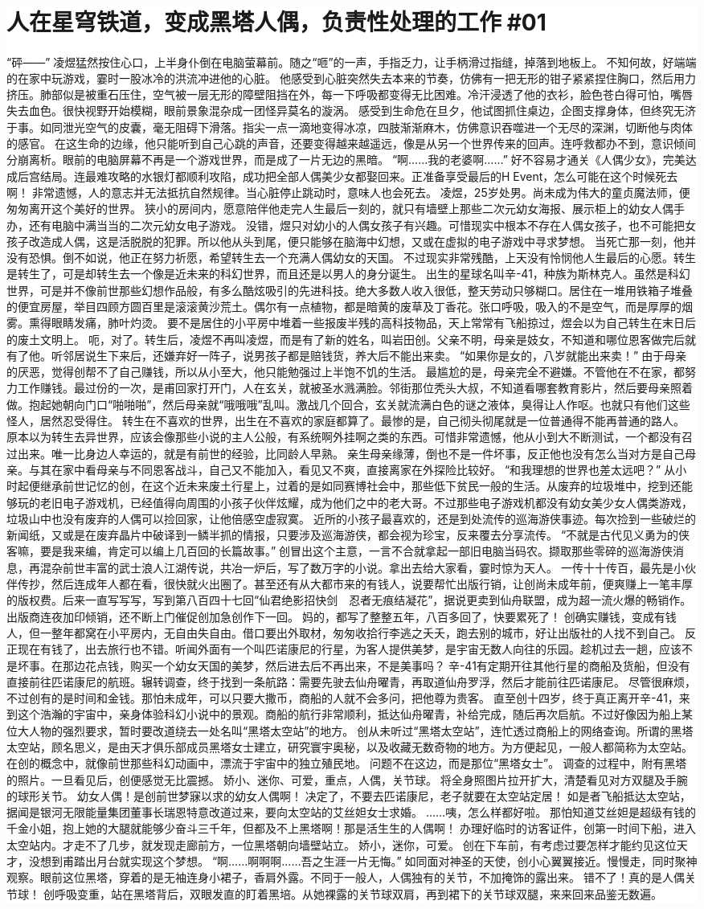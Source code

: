 # 人在星穹铁道，变成黑塔人偶，负责性处理的工作 #01

“砰——”
凌煜猛然按住心口，上半身仆倒在电脑萤幕前。随之“咂”的一声，手指乏力，让手柄滑过指缝，掉落到地板上。
不知何故，好端端的在家中玩游戏，霎时一股冰冷的洪流冲进他的心脏。
他感受到心脏突然失去本来的节奏，仿佛有一把无形的钳子紧紧捏住胸口，然后用力挤压。肺部似是被重石压住，空气被一层无形的障壁阻挡在外，每一下呼吸都变得无比困难。冷汗浸透了他的衣衫，脸色苍白得可怕，嘴唇失去血色。很快视野开始模糊，眼前景象混杂成一团怪异莫名的漩涡。
感受到生命危在旦夕，他试图抓住桌边，企图支撑身体，但终究无济于事。如同泄光空气的皮囊，毫无阻碍下滑落。指尖一点一滴地变得冰凉，四肢渐渐麻木，仿佛意识吞噬进一个无尽的深渊，切断他与肉体的感官。
在这生命的边缘，他只能听到自己心跳的声音，还要变得越来越遥远，像是从另一个世界传来的回声。连呼救都办不到，意识倾间分崩离析。眼前的电脑屏幕不再是一个游戏世界，而是成了一片无边的黑暗。
“啊……我的老婆啊……”
好不容易才通关《人偶少女》，完美达成后宫结局。连最难攻略的水银灯都顺利攻陷，成功把全部人偶美少女都娶回来。正准备享受最后的H Event，怎么可能在这个时候死去啊！
非常遗憾，人的意志并无法抵抗自然规律。当心脏停止跳动时，意味人也会死去。
凌煜，25岁处男。尚未成为伟大的童贞魔法师，便匆匆离开这个美好的世界。
狭小的房间内，愿意陪伴他走完人生最后一刻的，就只有墙壁上那些二次元幼女海报、展示柜上的幼女人偶手办，还有电脑中满当当的二次元幼女电子游戏。
没错，煜只对幼小的人偶女孩子有兴趣。可惜现实中根本不存在人偶女孩子，也不可能把女孩子改造成人偶，这是活脱脱的犯罪。所以他从头到尾，便只能够在脑海中幻想，又或在虚拟的电子游戏中寻求梦想。
当死亡那一刻，他并没有恐惧。倒不如说，他正在努力祈愿，希望转生去一个充满人偶幼女的天国。
不过现实非常残酷，上天没有怜悯他人生最后的心愿。转生是转生了，可是却转生去一个像是近未来的科幻世界，而且还是以男人的身分诞生。
出生的星球名叫辛-41，种族为斯林克人。虽然是科幻世界，可是并不像前世那些幻想作品般，有多么酷炫吸引的先进科技。绝大多数人收入很低，整天劳动只够糊口。居住在一堆用铁箱子堆叠的便宜房屋，举目四顾方圆百里是滚滚黄沙荒土。偶尔有一点植物，都是暗黄的废草及丁香花。张口呼吸，吸入的不是空气，而是厚厚的烟雾。熏得眼睛发痛，肺叶灼烫。
要不是居住的小平房中堆着一些报废半残的高科技物品，天上常常有飞船掠过，煜会以为自己转生在末日后的废土文明上。
呃，对了。转生后，凌煜不再叫凌煜，而是有了新的姓名，叫岩田创。父亲不明，母亲是妓女，不知道和哪位恩客做完后就有了他。听邻居说生下来后，还嫌弃好一阵子，说男孩子都是赔钱货，养大后不能出来卖。
“如果你是女的，八岁就能出来卖！”
由于母亲的厌恶，觉得创帮不了自己赚钱，所以从小至大，他只能勉强过上半饱不饥的生活。
最尴尬的是，母亲完全不避嫌。不管他在不在家，都努力工作赚钱。最过份的一次，是甫回家打开门，人在玄关，就被圣水溅满脸。邻街那位秃头大叔，不知道看哪套教育影片，然后要母亲照着做。抱起她朝向门口“啪啪啪”，然后母亲就“哦哦哦”乱叫。激战几个回合，玄关就流满白色的谜之液体，臭得让人作呕。也就只有他们这些怪人，居然忍受得住。
转生在不喜欢的世界，出生在不喜欢的家庭都算了。最惨的是，自己彻头彻尾就是一位普通得不能再普通的路人。
原本以为转生去异世界，应该会像那些小说的主人公般，有系统啊外挂啊之类的东西。可惜非常遗憾，他从小到大不断测试，一个都没有召过出来。唯一比身边人幸运的，就是有前世的经验，比同龄人早熟。
亲生母亲缘薄，倒也不是一件坏事，反正他也没有怎么当对方是自己母亲。与其在家中看母亲与不同恩客战斗，自己又不能加入，看见又不爽，直接离家在外探险比较好。
“和我理想的世界也差太远吧？”
从小时起便继承前世记忆的创，在这个近未来废土行星上，过着的是如同赛博社会中，那些低下贫民一般的生活。从废弃的垃圾堆中，挖到还能够玩的老旧电子游戏机，已经值得向周围的小孩子伙伴炫耀，成为他们之中的老大哥。不过那些电子游戏机都没有幼女美少女人偶类游戏，垃圾山中也没有废弃的人偶可以捡回家，让他倍感空虚寂寞。
近所的小孩子最喜欢的，还是到处流传的巡海游侠事迹。每次捡到一些破烂的新闻纸，又或是在废弃晶片中破译到一鳞半抓的情报，只要涉及巡海游侠，都会视为珍宝，反来覆去分享流传。
“不就是古代见义勇为的侠客嘛，要是我来编，肯定可以编上几百回的长篇故事。”
创冒出这个主意，一言不合就拿起一部旧电脑当码农。撷取那些零碎的巡海游侠消息，再混杂前世丰富的武士浪人江湖传说，共冶一炉后，写了数万字的小说。拿出去给大家看，霎时惊为天人。
一传十十传百，最先是小伙伴传抄，然后连成年人都在看，很快就火出圈了。甚至还有从大都市来的有钱人，说要帮忙出版行销，让创尚未成年前，便爽赚上一笔丰厚的版权费。后来一直写写写，写到第八百四十七回“仙君绝影招快剑　忍者无痕结凝花”，据说更卖到仙舟联盟，成为超一流火爆的畅销作。出版商连夜加印倾销，还不断上门催促创加急创作下一回。
妈的，都写了整整五年，八百多回了，快要累死了！
创确实赚钱，变成有钱人，但一整年都窝在小平房内，无自由失自由。借口要出外取材，匆匆收拾行李逃之夭夭，跑去别的城市，好让出版社的人找不到自己。
反正现在有钱了，出去旅行也不错。听闻外面有一个叫匹诺康尼的行星，为客人提供美梦，是宇宙无数人向往的乐园。趁机过去一趟，应该不是坏事。在那边花点钱，购买一个幼女天国的美梦，然后进去后不再出来，不是美事吗？
辛-41有定期开往其他行星的商船及货船，但没有直接前往匹诺康尼的航班。辗转调查，终于找到一条航路：需要先驶去仙舟曜青，再取道仙舟罗浮，然后才能前往匹诺康尼。
尽管很麻烦，不过创有的是时间和金钱。那怕未成年，可以只要大撒币，商船的人就不会多问，把他尊为贵客。
直至创十四岁，终于真正离开辛-41，来到这个浩瀚的宇宙中，亲身体验科幻小说中的景观。商船的航行非常顺利，抵达仙舟曜青，补给完成，随后再次启航。不过好像因为船上某位大人物的强烈要求，暂时要改道绕去一处名叫“黑塔太空站”的地方。
创从未听过“黑塔太空站”，连忙透过商船上的网络查询。所谓的黑塔太空站，顾名思义，是由天才俱乐部成员黑塔女士建立，研究寰宇奥秘，以及收藏无数奇物的地方。为方便起见，一般人都简称为太空站。在创的概念中，就像前世那些科幻动画中，漂流于宇宙中的独立殖民地。
问题不在这边，而是那位“黑塔女士”。
调查的过程中，附有黑塔的照片。一旦看见后，创便感觉无比震撼。
娇小、迷你、可爱，重点，人偶，关节球。
将全身照图片拉开扩大，清楚看见对方双腿及手腕的球形关节。
幼女人偶！是创前世梦寐以求的幼女人偶啊！
决定了，不要去匹诺康尼，老子就要在太空站定居！
如是者飞船抵达太空站，据闻是银河无限能量集团董事长瑞恩特意改道过来，要向太空站的艾丝妲女士求婚。
……咦，怎么样都好啦。
那怕知道艾丝妲是超级有钱的千金小姐，抱上她的大腿就能够少奋斗三千年，但都及不上黑塔啊！那是活生生的人偶啊！
办理好临时的访客证件，创第一时间下船，进入太空站内。才走不了几步，就发现走廊前方，一位黑塔朝向墙壁站立。
娇小，迷你，可爱。
创在下车前，有考虑过要怎样才能约见这位天才，没想到甫踏出月台就实现这个梦想。
“啊……啊啊啊……吾之生涯一片无悔。”
如同面对神圣的天使，创小心翼翼接近。慢慢走，同时聚神观察。眼前这位黑塔，穿着的是无袖连身小裙子，香肩外露。不同于一般人，人偶独有的关节，不加掩饰的露出来。
错不了！真的是人偶关节球！
创呼吸变重，站在黑塔背后，双眼发直的盯着黑培。从她裸露的关节球双肩，再到裙下的关节球双腿，来来回来品鉴无数遍。
